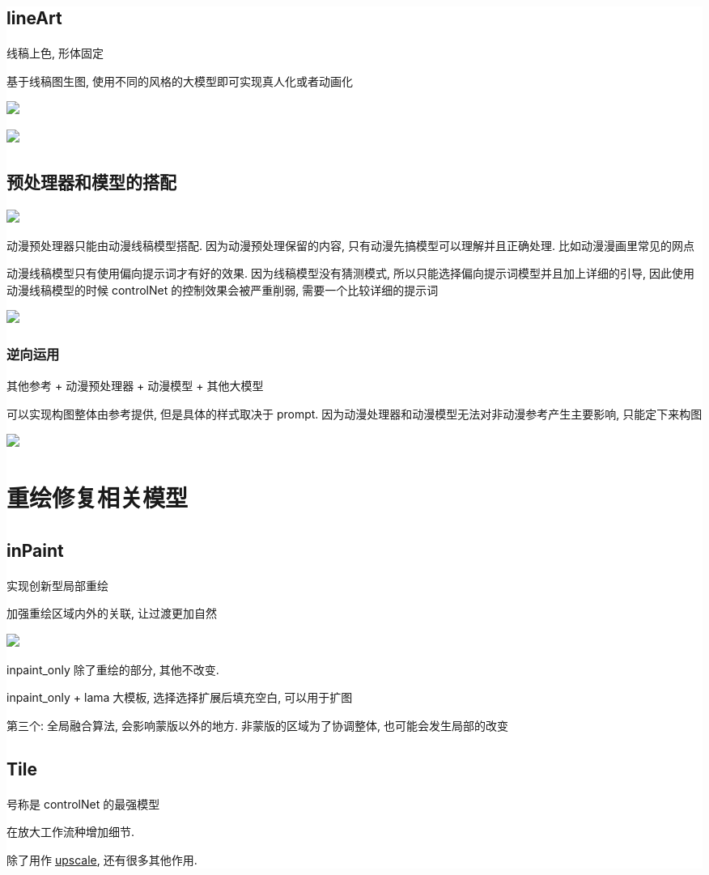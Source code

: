 ## lineArt

线稿上色, 形体固定

基于线稿图生图, 使用不同的风格的大模型即可实现真人化或者动画化

![](/img/user/programming/ai-generator/stable-diffusion/work-flow-unit/control-net/image-20240609202402397.png)

![](/img/user/programming/ai-generator/stable-diffusion/work-flow-unit/control-net/image-20240609202402579.png)

## 预处理器和模型的搭配

![](/img/user/programming/ai-generator/stable-diffusion/work-flow-unit/control-net/image-20240609202402658.png)

动漫预处理器只能由动漫线稿模型搭配. 因为动漫预处理保留的内容, 只有动漫先搞模型可以理解并且正确处理. 比如动漫漫画里常见的网点

动漫线稿模型只有使用偏向提示词才有好的效果. 因为线稿模型没有猜测模式, 所以只能选择偏向提示词模型并且加上详细的引导, 因此使用动漫线稿模型的时候 controlNet 的控制效果会被严重削弱, 需要一个比较详细的提示词

![](/img/user/programming/ai-generator/stable-diffusion/work-flow-unit/control-net/image-20240609202402767.png)

### 逆向运用

其他参考 + 动漫预处理器 + 动漫模型 + 其他大模型

可以实现构图整体由参考提供, 但是具体的样式取决于 prompt. 因为动漫处理器和动漫模型无法对非动漫参考产生主要影响, 只能定下来构图

![](/img/user/programming/ai-generator/stable-diffusion/work-flow-unit/control-net/image-20240609202402834.png)

# 重绘修复相关模型

## inPaint

实现创新型局部重绘

加强重绘区域内外的关联, 让过渡更加自然

![](/img/user/programming/ai-generator/stable-diffusion/work-flow-unit/control-net/image-20240609202402922.png)

inpaint_only 除了重绘的部分, 其他不改变.

inpaint_only + lama 大模板, 选择选择扩展后填充空白, 可以用于扩图

第三个: 全局融合算法, 会影响蒙版以外的地方. 非蒙版的区域为了协调整体, 也可能会发生局部的改变

## Tile

号称是 controlNet 的最强模型

在放大工作流种增加细节.

除了用作 [upscale](programming/ai-generator/stable-diffusion/work-flow-unit/upscale.md#Tiled%20Diffusion), 还有很多其他作用.
